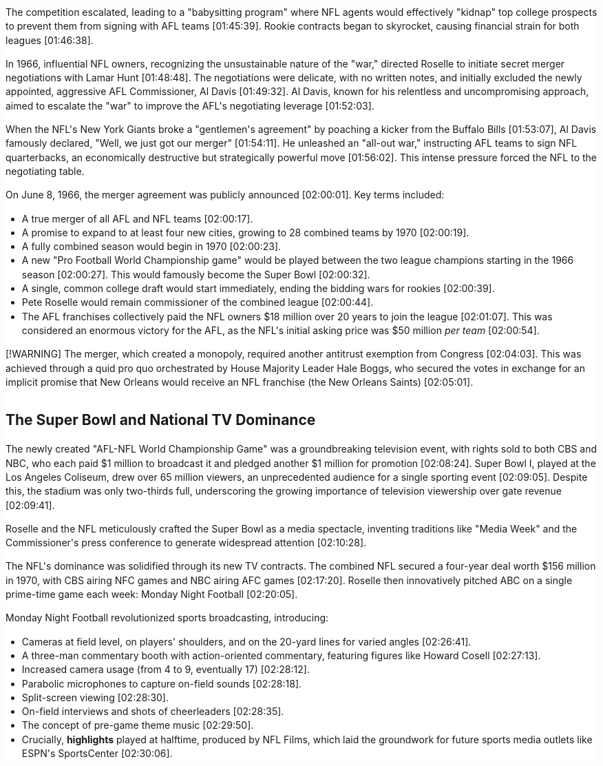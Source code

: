The competition escalated, leading to a "babysitting program" where NFL agents would effectively "kidnap" top college prospects to prevent them from signing with AFL teams [01:45:39]. Rookie contracts began to skyrocket, causing financial strain for both leagues [01:46:38].

In 1966, influential NFL owners, recognizing the unsustainable nature of the "war," directed Roselle to initiate secret merger negotiations with Lamar Hunt [01:48:48]. The negotiations were delicate, with no written notes, and initially excluded the newly appointed, aggressive AFL Commissioner, Al Davis [01:49:32]. Al Davis, known for his relentless and uncompromising approach, aimed to escalate the "war" to improve the AFL's negotiating leverage [01:52:03].

When the NFL's New York Giants broke a "gentlemen's agreement" by poaching a kicker from the Buffalo Bills [01:53:07], Al Davis famously declared, "Well, we just got our merger" [01:54:11]. He unleashed an "all-out war," instructing AFL teams to sign NFL quarterbacks, an economically destructive but strategically powerful move [01:56:02]. This intense pressure forced the NFL to the negotiating table.

On June 8, 1966, the merger agreement was publicly announced [02:00:01]. Key terms included:
*   A true merger of all AFL and NFL teams [02:00:17].
*   A promise to expand to at least four new cities, growing to 28 combined teams by 1970 [02:00:19].
*   A fully combined season would begin in 1970 [02:00:23].
*   A new "Pro Football World Championship game" would be played between the two league champions starting in the 1966 season [02:00:27]. This would famously become the Super Bowl [02:00:32].
*   A single, common college draft would start immediately, ending the bidding wars for rookies [02:00:39].
*   Pete Roselle would remain commissioner of the combined league [02:00:44].
*   The AFL franchises collectively paid the NFL owners $18 million over 20 years to join the league [02:01:07]. This was considered an enormous victory for the AFL, as the NFL's initial asking price was $50 million *per team* [02:00:54].

[!WARNING] The merger, which created a monopoly, required another antitrust exemption from Congress [02:04:03]. This was achieved through a quid pro quo orchestrated by House Majority Leader Hale Boggs, who secured the votes in exchange for an implicit promise that New Orleans would receive an NFL franchise (the New Orleans Saints) [02:05:01].

## The Super Bowl and National TV Dominance
The newly created "AFL-NFL World Championship Game" was a groundbreaking television event, with rights sold to both CBS and NBC, who each paid $1 million to broadcast it and pledged another $1 million for promotion [02:08:24]. Super Bowl I, played at the Los Angeles Coliseum, drew over 65 million viewers, an unprecedented audience for a single sporting event [02:09:05]. Despite this, the stadium was only two-thirds full, underscoring the growing importance of television viewership over gate revenue [02:09:41].

Roselle and the NFL meticulously crafted the Super Bowl as a media spectacle, inventing traditions like "Media Week" and the Commissioner's press conference to generate widespread attention [02:10:28].

The NFL's dominance was solidified through its new TV contracts. The combined NFL secured a four-year deal worth $156 million in 1970, with CBS airing NFC games and NBC airing AFC games [02:17:20]. Roselle then innovatively pitched ABC on a single prime-time game each week: Monday Night Football [02:20:05].

Monday Night Football revolutionized sports broadcasting, introducing:
*   Cameras at field level, on players' shoulders, and on the 20-yard lines for varied angles [02:26:41].
*   A three-man commentary booth with action-oriented commentary, featuring figures like Howard Cosell [02:27:13].
*   Increased camera usage (from 4 to 9, eventually 17) [02:28:12].
*   Parabolic microphones to capture on-field sounds [02:28:18].
*   Split-screen viewing [02:28:30].
*   On-field interviews and shots of cheerleaders [02:28:35].
*   The concept of pre-game theme music [02:29:50].
*   Crucially, **highlights** played at halftime, produced by NFL Films, which laid the groundwork for future sports media outlets like ESPN's SportsCenter [02:30:06].
